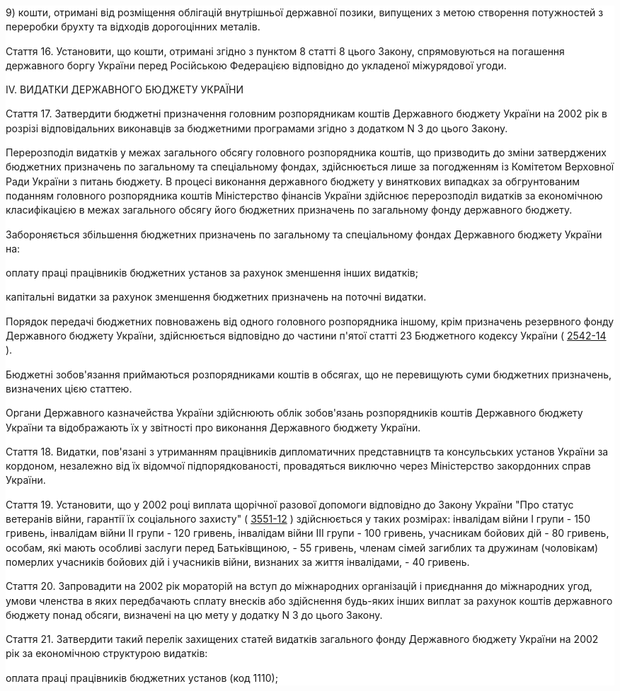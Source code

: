 9\) кошти, отримані від розміщення облігацій внутрішньої державної позики, випущених з метою створення потужностей з переробки брухту та відходів дорогоцінних металів.

Стаття 16. Установити, що кошти, отримані згідно з пунктом 8 статті 8 цього Закону, спрямовуються на погашення державного боргу України перед Російською Федерацією відповідно до укладеної міжурядової угоди.

IV\. ВИДАТКИ ДЕРЖАВНОГО БЮДЖЕТУ УКРАЇНИ

Стаття 17. Затвердити бюджетні призначення головним розпорядникам коштів Державного бюджету України на 2002 рік в розрізі відповідальних виконавців за бюджетними програмами згідно з додатком N 3 до цього Закону.

Перерозподіл видатків у межах загального обсягу головного розпорядника коштів, що призводить до зміни затверджених бюджетних призначень по загальному та спеціальному фондах, здійснюється лише за погодженням із Комітетом Верховної Ради України з питань бюджету. В процесі виконання державного бюджету у виняткових випадках за обгрунтованим поданням головного розпорядника коштів Міністерство фінансів України здійснює перерозподіл видатків за економічною класифікацією в межах загального обсягу його бюджетних призначень по загальному фонду державного бюджету.

Забороняється збільшення бюджетних призначень по загальному та спеціальному фондах Державного бюджету України на:

оплату праці працівників бюджетних установ за рахунок зменшення інших видатків;

капітальні видатки за рахунок зменшення бюджетних призначень на поточні видатки.

Порядок передачі бюджетних повноважень від одного головного розпорядника іншому, крім призначень резервного фонду Державного бюджету України, здійснюється відповідно до частини п\'ятої статті 23 Бюджетного кодексу України ( [2542-14](/go/2542-14) ).

Бюджетні зобов\'язання приймаються розпорядниками коштів в обсягах, що не перевищують суми бюджетних призначень, визначених цією статтею.

Органи Державного казначейства України здійснюють облік зобов\'язань розпорядників коштів Державного бюджету України та відображають їх у звітності про виконання Державного бюджету України.

Стаття 18. Видатки, пов\'язані з утриманням працівників дипломатичних представництв та консульських установ України за кордоном, незалежно від їх відомчої підпорядкованості, провадяться виключно через Міністерство закордонних справ України.

Стаття 19. Установити, що у 2002 році виплата щорічної разової допомоги відповідно до Закону України \"Про статус ветеранів війни, гарантії їх соціального захисту\" ( [3551-12](/go/3551-12) ) здійснюється у таких розмірах: інвалідам війни I групи - 150 гривень, інвалідам війни II групи - 120 гривень, інвалідам війни III групи - 100 гривень, учасникам бойових дій - 80 гривень, особам, які мають особливі заслуги перед Батьківщиною, - 55 гривень, членам сімей загиблих та дружинам (чоловікам) померлих учасників бойових дій і учасників війни, визнаних за життя інвалідами, - 40 гривень.

Стаття 20. Запровадити на 2002 рік мораторій на вступ до міжнародних організацій і приєднання до міжнародних угод, умови членства в яких передбачають сплату внесків або здійснення будь-яких інших виплат за рахунок коштів державного бюджету понад обсяги, визначені на цю мету у додатку N 3 до цього Закону.

Стаття 21. Затвердити такий перелік захищених статей видатків загального фонду Державного бюджету України на 2002 рік за економічною структурою видатків:

оплата праці працівників бюджетних установ (код 1110);
